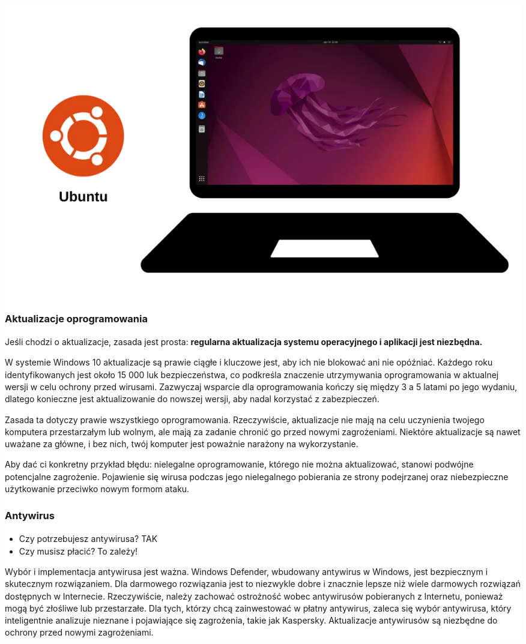![](courses/secu101/assets/en/12.webp)

### Aktualizacje oprogramowania
Jeśli chodzi o aktualizacje, zasada jest prosta: **regularna aktualizacja systemu operacyjnego i aplikacji jest niezbędna.**

W systemie Windows 10 aktualizacje są prawie ciągłe i kluczowe jest, aby ich nie blokować ani nie opóźniać. Każdego roku identyfikowanych jest około 15 000 luk bezpieczeństwa, co podkreśla znaczenie utrzymywania oprogramowania w aktualnej wersji w celu ochrony przed wirusami. Zazwyczaj wsparcie dla oprogramowania kończy się między 3 a 5 latami po jego wydaniu, dlatego konieczne jest aktualizowanie do nowszej wersji, aby nadal korzystać z zabezpieczeń.

Zasada ta dotyczy prawie wszystkiego oprogramowania. Rzeczywiście, aktualizacje nie mają na celu uczynienia twojego komputera przestarzałym lub wolnym, ale mają za zadanie chronić go przed nowymi zagrożeniami. Niektóre aktualizacje są nawet uważane za główne, i bez nich, twój komputer jest poważnie narażony na wykorzystanie.

Aby dać ci konkretny przykład błędu: nielegalne oprogramowanie, którego nie można aktualizować, stanowi podwójne potencjalne zagrożenie. Pojawienie się wirusa podczas jego nielegalnego pobierania ze strony podejrzanej oraz niebezpieczne użytkowanie przeciwko nowym formom ataku.

### Antywirus

- Czy potrzebujesz antywirusa? TAK
- Czy musisz płacić? To zależy!

Wybór i implementacja antywirusa jest ważna. Windows Defender, wbudowany antywirus w Windows, jest bezpiecznym i skutecznym rozwiązaniem. Dla darmowego rozwiązania jest to niezwykle dobre i znacznie lepsze niż wiele darmowych rozwiązań dostępnych w Internecie. Rzeczywiście, należy zachować ostrożność wobec antywirusów pobieranych z Internetu, ponieważ mogą być złośliwe lub przestarzałe.
Dla tych, którzy chcą zainwestować w płatny antywirus, zaleca się wybór antywirusa, który inteligentnie analizuje nieznane i pojawiające się zagrożenia, takie jak Kaspersky. Aktualizacje antywirusów są niezbędne do ochrony przed nowymi zagrożeniami.